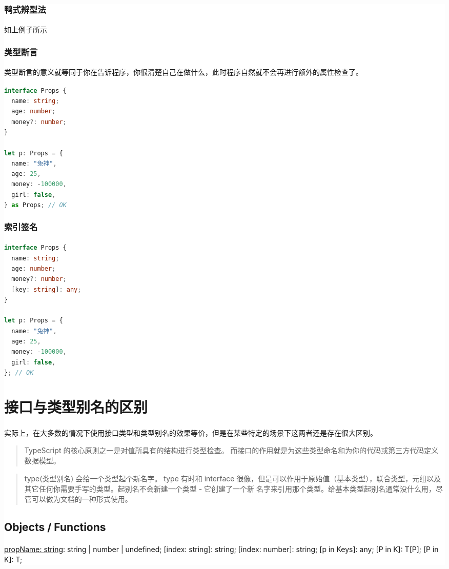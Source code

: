 ### 鸭式辨型法

如上例子所示

### 类型断言

类型断言的意义就等同于你在告诉程序，你很清楚自己在做什么，此时程序自然就不会再进行额外的属性检查了。

```typescript
interface Props {
  name: string;
  age: number;
  money?: number;
}

let p: Props = {
  name: "兔神",
  age: 25,
  money: -100000,
  girl: false,
} as Props; // OK
```

### 索引签名

```typescript
interface Props {
  name: string;
  age: number;
  money?: number;
  [key: string]: any;
}

let p: Props = {
  name: "兔神",
  age: 25,
  money: -100000,
  girl: false,
}; // OK
```

# 接口与类型别名的区别

实际上，在大多数的情况下使用接口类型和类型别名的效果等价，但是在某些特定的场景下这两者还是存在很大区别。

> TypeScript 的核心原则之一是对值所具有的结构进行类型检查。 而接口的作用就是为这些类型命名和为你的代码或第三方代码定义数据模型。

> type(类型别名) 会给一个类型起个新名字。 type 有时和 interface 很像，但是可以作用于原始值（基本类型），联合类型，元组以及其它任何你需要手写的类型。起别名不会新建一个类型 - 它创建了一个新 名字来引用那个类型。给基本类型起别名通常没什么用，尽管可以做为文档的一种形式使用。

## Objects / Functions


  [propName: string]: any;
  [propName: string]: string;
  [propName: string]: string | number | undefined;
  [index: string]: string;
  [index: number]: string;
  [p in Keys]: any;
  [P in K]: T[P];
  [P in K]: T;